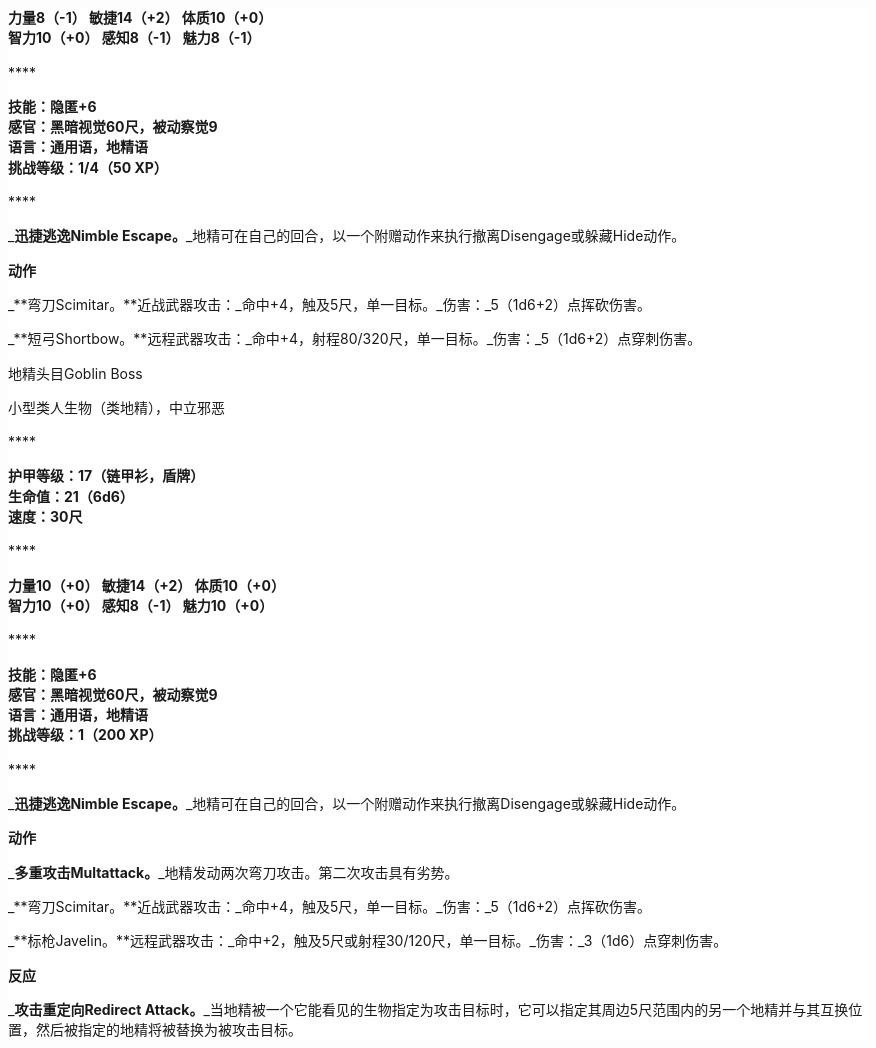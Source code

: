 **力量8（-1）       敏捷14（+2）     体质10（+0）**\
**智力10（+0）     感知8（-1）       魅力8（-1）**

&#x20;****&#x20;

**技能：隐匿+6**\
**感官：黑暗视觉60尺，被动察觉9**\
**语言：通用语，地精语**\
**挑战等级：1/4（50 XP）**

&#x20;****&#x20;

&#x20; _**迅捷逃逸Nimble Escape。**_地精可在自己的回合，以一个附赠动作来执行撤离Disengage或躲藏Hide动作。

**动作**

&#x20; _**弯刀Scimitar。**近战武器攻击：_命中+4，触及5尺，单一目标。_伤害：_5（1d6+2）点挥砍伤害。

&#x20; _**短弓Shortbow。**远程武器攻击：_命中+4，射程80/320尺，单一目标。_伤害：_5（1d6+2）点穿刺伤害。

&#x20;

&#x20;

地精头目Goblin Boss

小型类人生物（类地精），中立邪恶

&#x20;****&#x20;

**护甲等级：17（链甲衫，盾牌）**\
**生命值：21（6d6）**\
**速度：30尺**

&#x20;****&#x20;

**力量10（+0）     敏捷14（+2）     体质10（+0）**\
**智力10（+0）     感知8（-1）       魅力10（+0）**

&#x20;****&#x20;

**技能：隐匿+6**\
**感官：黑暗视觉60尺，被动察觉9**\
**语言：通用语，地精语**\
**挑战等级：1（200 XP）**

&#x20;****&#x20;

&#x20; _**迅捷逃逸Nimble Escape。**_地精可在自己的回合，以一个附赠动作来执行撤离Disengage或躲藏Hide动作。

**动作**

&#x20; _**多重攻击Multattack。**_地精发动两次弯刀攻击。第二次攻击具有劣势。

&#x20; _**弯刀Scimitar。**近战武器攻击：_命中+4，触及5尺，单一目标。_伤害：_5（1d6+2）点挥砍伤害。

&#x20; _**标枪Javelin。**远程武器攻击：_命中+2，触及5尺或射程30/120尺，单一目标。_伤害：_3（1d6）点穿刺伤害。

**反应**

&#x20; _**攻击重定向Redirect Attack。**_当地精被一个它能看见的生物指定为攻击目标时，它可以指定其周边5尺范围内的另一个地精并与其互换位置，然后被指定的地精将被替换为被攻击目标。
